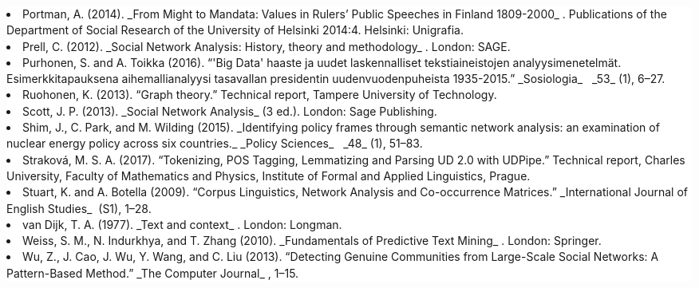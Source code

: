 <li id="portman2014">Portman, A. (2014). _From Might to Mandata: Values in Rulers’ Public Speeches in Finland 1809-2000_ . Publications of the Department of Social Research of the University of Helsinki 2014:4. Helsinki: Unigrafia.
</li>
<li id="prell2012">Prell, C. (2012). _Social Network Analysis: History, theory and methodology_ . London: SAGE.
</li>
<li id="purhonen2016">Purhonen, S. and A. Toikka (2016). “'Big Data' haaste ja uudet laskennalliset tekstiaineistojen analyysimenetelmät. Esimerkkitapauksena aihemallianalyysi tasavallan presidentin uudenvuodenpuheista 1935-2015.”  _Sosiologia_   _53_ (1), 6–27.
</li>
<li id="ruohonen2013">Ruohonen, K. (2013). “Graph theory.” Technical report, Tampere University of Technology.
</li>
<li id="scott2013">Scott, J. P. (2013). _Social Network Analysis_ (3 ed.). London: Sage Publishing.
</li>
<li id="shim2015">Shim, J., C. Park, and M. Wilding (2015). _Identifying policy frames through semantic network analysis: an examination of nuclear energy policy across six countries._  _Policy Sciences_   _48_ (1), 51–83.
</li>
<li id="strakova2017">Straková, M. S. A. (2017). “Tokenizing, POS Tagging, Lemmatizing and Parsing UD 2.0 with UDPipe.” Technical report, Charles University, Faculty of Mathematics and Physics, Institute of Formal and Applied Linguistics, Prague.
</li>
<li id="stuart2009">Stuart, K. and A. Botella (2009). “Corpus Linguistics, Network Analysis and Co-occurrence Matrices.”  _International Journal of English Studies_  (S1), 1–28.
</li>
<li id="vandijk1977">van Dijk, T. A. (1977). _Text and context_ . London: Longman.
</li>
<li id="weiss2010">Weiss, S. M., N. Indurkhya, and T. Zhang (2010). _Fundamentals of Predictive Text Mining_ . London: Springer.
</li>
<li id="wu2013">Wu, Z., J. Cao, J. Wu, Y. Wang, and C. Liu (2013). “Detecting Genuine Communities from Large-Scale Social Networks: A Pattern-Based Method.”  _The Computer Journal_ , 1–15.
</li>

</ul>
